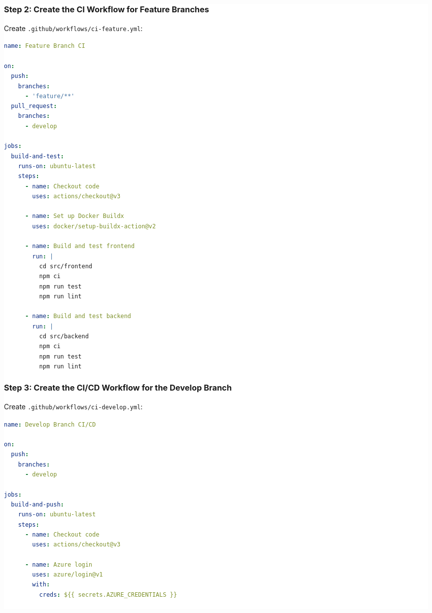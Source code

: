 ### Step 2: Create the CI Workflow for Feature Branches

Create `.github/workflows/ci-feature.yml`:

```yaml
name: Feature Branch CI

on:
  push:
    branches:
      - 'feature/**'
  pull_request:
    branches:
      - develop

jobs:
  build-and-test:
    runs-on: ubuntu-latest
    steps:
      - name: Checkout code
        uses: actions/checkout@v3

      - name: Set up Docker Buildx
        uses: docker/setup-buildx-action@v2

      - name: Build and test frontend
        run: |
          cd src/frontend
          npm ci
          npm run test
          npm run lint
          
      - name: Build and test backend
        run: |
          cd src/backend
          npm ci
          npm run test
          npm run lint
```

### Step 3: Create the CI/CD Workflow for the Develop Branch

Create `.github/workflows/ci-develop.yml`:

```yaml
name: Develop Branch CI/CD

on:
  push:
    branches:
      - develop

jobs:
  build-and-push:
    runs-on: ubuntu-latest
    steps:
      - name: Checkout code
        uses: actions/checkout@v3
        
      - name: Azure login
        uses: azure/login@v1
        with:
          creds: ${{ secrets.AZURE_CREDENTIALS }}
          
```